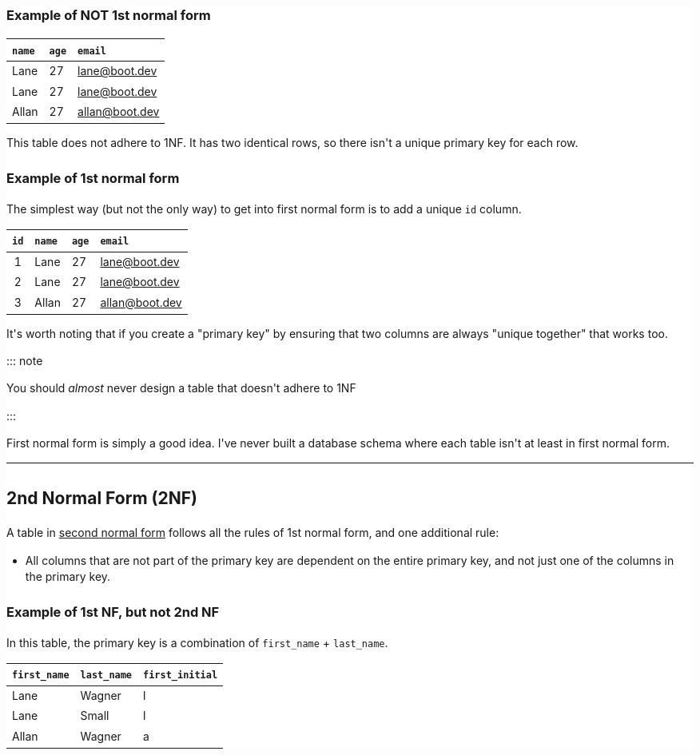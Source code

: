 ### Example of NOT 1st normal form

| `name` | `age` | `email` |
| :--- | :--- | :--- |
| Lane | 27 | lane@boot.dev |
| Lane | 27 | lane@boot.dev |
| Allan | 27 | allan@boot.dev |

This table does not adhere to 1NF. It has two identical rows, so there isn't a unique primary key for each row.

### Example of 1st normal form

The simplest way (but not the only way) to get into first normal form is to add a unique `id` column.

| `id` | `name` | `age` | `email` |
| :---: | :--- | :--- | :--- |
| 1 | Lane | 27 | lane@boot.dev |
| 2 | Lane | 27 | lane@boot.dev |
| 3 | Allan | 27 | allan@boot.dev |

It's worth noting that if you create a "primary key" by ensuring that two columns are always "unique together" that works too.

::: note

You should *almost* never design a table that doesn't adhere to 1NF

:::

First normal form is simply a good idea. I've never built a database schema where each table isn't at least in first normal form.

---

## 2nd Normal Form (2NF)

A table in [<VPIcon icon="fa-brands fa-wikipedia-w"/>second normal form](https://en.wikipedia.org/wiki/Second_normal_form) follows all the rules of 1st normal form, and one additional rule:

- All columns that are not part of the primary key are dependent on the entire primary key, and not just one of the columns in the primary key.

### Example of 1st NF, but not 2nd NF

In this table, the primary key is a combination of `first_name` + `last_name`.

| `first_name` | `last_name` | `first_initial` |
| :--- | :--- | :--- |
| Lane | Wagner | l |
| Lane | Small | l |
| Allan | Wagner | a |
